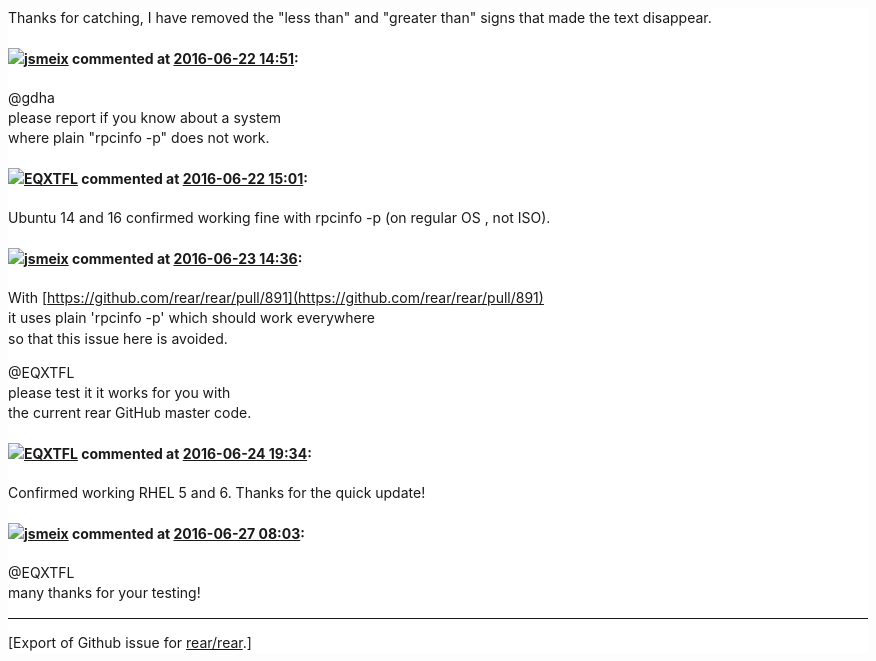 Thanks for catching, I have removed the "less than" and "greater than"
signs that made the text disappear.

#### <img src="https://avatars.githubusercontent.com/u/1788608?u=925fc54e2ce01551392622446ece427f51e2f0ce&v=4" width="50">[jsmeix](https://github.com/jsmeix) commented at [2016-06-22 14:51](https://github.com/rear/rear/issues/889#issuecomment-227769088):

@gdha  
please report if you know about a system  
where plain "rpcinfo -p" does not work.

#### <img src="https://avatars.githubusercontent.com/u/6444558?u=7087aa1a78a8858d9bd4cdf97c4e14a03e86c610&v=4" width="50">[EQXTFL](https://github.com/EQXTFL) commented at [2016-06-22 15:01](https://github.com/rear/rear/issues/889#issuecomment-227772441):

Ubuntu 14 and 16 confirmed working fine with rpcinfo -p (on regular OS ,
not ISO).

#### <img src="https://avatars.githubusercontent.com/u/1788608?u=925fc54e2ce01551392622446ece427f51e2f0ce&v=4" width="50">[jsmeix](https://github.com/jsmeix) commented at [2016-06-23 14:36](https://github.com/rear/rear/issues/889#issuecomment-228070167):

With
[https://github.com/rear/rear/pull/891](https://github.com/rear/rear/pull/891)  
it uses plain 'rpcinfo -p' which should work everywhere  
so that this issue here is avoided.

@EQXTFL  
please test it it works for you with  
the current rear GitHub master code.

#### <img src="https://avatars.githubusercontent.com/u/6444558?u=7087aa1a78a8858d9bd4cdf97c4e14a03e86c610&v=4" width="50">[EQXTFL](https://github.com/EQXTFL) commented at [2016-06-24 19:34](https://github.com/rear/rear/issues/889#issuecomment-228440850):

Confirmed working RHEL 5 and 6. Thanks for the quick update!

#### <img src="https://avatars.githubusercontent.com/u/1788608?u=925fc54e2ce01551392622446ece427f51e2f0ce&v=4" width="50">[jsmeix](https://github.com/jsmeix) commented at [2016-06-27 08:03](https://github.com/rear/rear/issues/889#issuecomment-228678792):

@EQXTFL  
many thanks for your testing!

------------------------------------------------------------------------

\[Export of Github issue for
[rear/rear](https://github.com/rear/rear).\]

